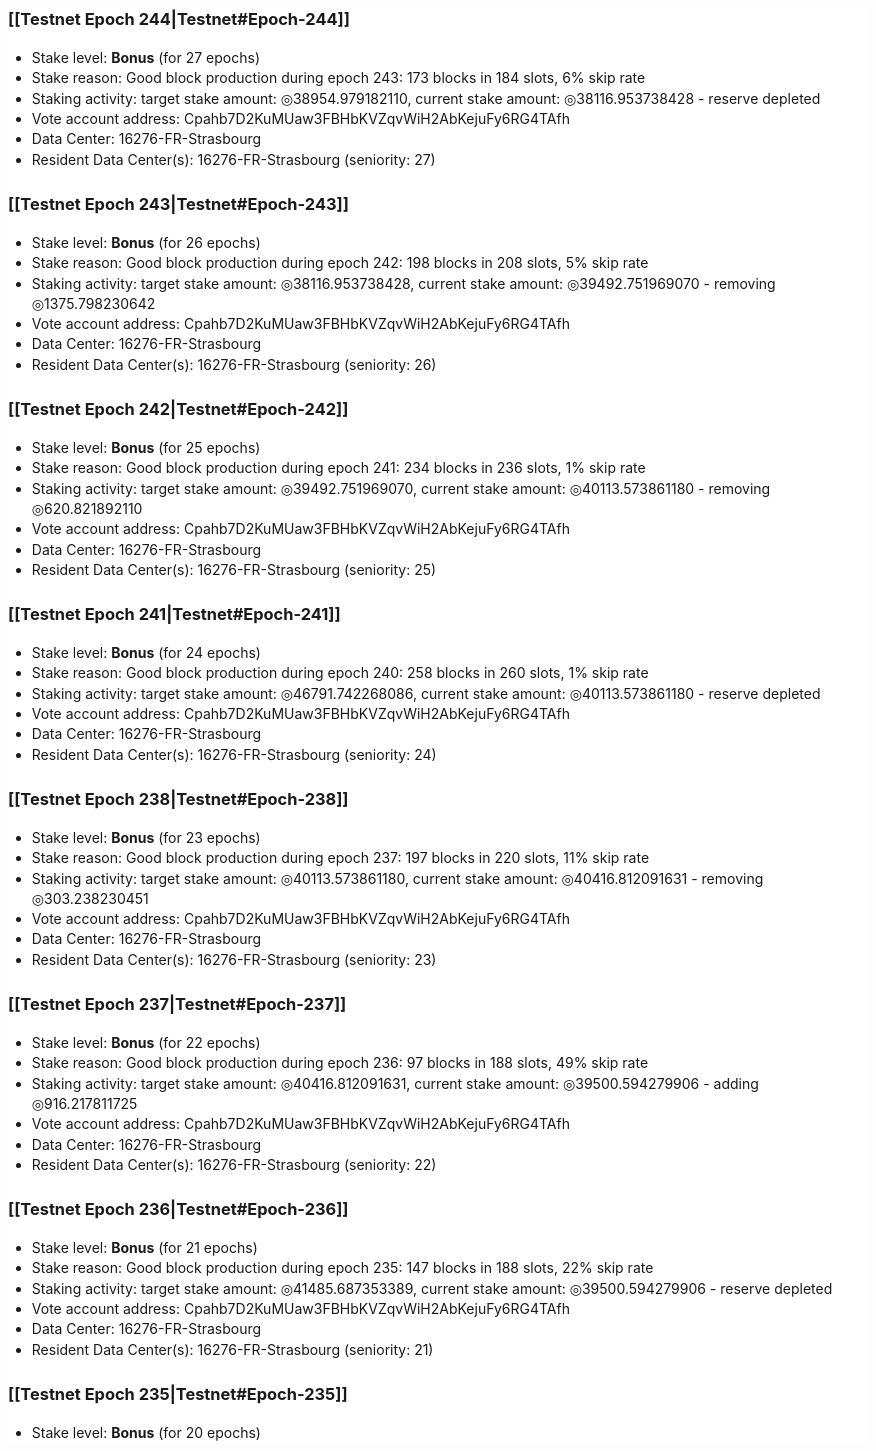 ### [[Testnet Epoch 244|Testnet#Epoch-244]]
* Stake level: **Bonus** (for 27 epochs)
* Stake reason: Good block production during epoch 243: 173 blocks in 184 slots, 6% skip rate
* Staking activity: target stake amount: ◎38954.979182110, current stake amount: ◎38116.953738428 - reserve depleted
* Vote account address: Cpahb7D2KuMUaw3FBHbKVZqvWiH2AbKejuFy6RG4TAfh
* Data Center: 16276-FR-Strasbourg
* Resident Data Center(s): 16276-FR-Strasbourg (seniority: 27)
### [[Testnet Epoch 243|Testnet#Epoch-243]]
* Stake level: **Bonus** (for 26 epochs)
* Stake reason: Good block production during epoch 242: 198 blocks in 208 slots, 5% skip rate
* Staking activity: target stake amount: ◎38116.953738428, current stake amount: ◎39492.751969070 - removing ◎1375.798230642
* Vote account address: Cpahb7D2KuMUaw3FBHbKVZqvWiH2AbKejuFy6RG4TAfh
* Data Center: 16276-FR-Strasbourg
* Resident Data Center(s): 16276-FR-Strasbourg (seniority: 26)
### [[Testnet Epoch 242|Testnet#Epoch-242]]
* Stake level: **Bonus** (for 25 epochs)
* Stake reason: Good block production during epoch 241: 234 blocks in 236 slots, 1% skip rate
* Staking activity: target stake amount: ◎39492.751969070, current stake amount: ◎40113.573861180 - removing ◎620.821892110
* Vote account address: Cpahb7D2KuMUaw3FBHbKVZqvWiH2AbKejuFy6RG4TAfh
* Data Center: 16276-FR-Strasbourg
* Resident Data Center(s): 16276-FR-Strasbourg (seniority: 25)
### [[Testnet Epoch 241|Testnet#Epoch-241]]
* Stake level: **Bonus** (for 24 epochs)
* Stake reason: Good block production during epoch 240: 258 blocks in 260 slots, 1% skip rate
* Staking activity: target stake amount: ◎46791.742268086, current stake amount: ◎40113.573861180 - reserve depleted
* Vote account address: Cpahb7D2KuMUaw3FBHbKVZqvWiH2AbKejuFy6RG4TAfh
* Data Center: 16276-FR-Strasbourg
* Resident Data Center(s): 16276-FR-Strasbourg (seniority: 24)
### [[Testnet Epoch 238|Testnet#Epoch-238]]
* Stake level: **Bonus** (for 23 epochs)
* Stake reason: Good block production during epoch 237: 197 blocks in 220 slots, 11% skip rate
* Staking activity: target stake amount: ◎40113.573861180, current stake amount: ◎40416.812091631 - removing ◎303.238230451
* Vote account address: Cpahb7D2KuMUaw3FBHbKVZqvWiH2AbKejuFy6RG4TAfh
* Data Center: 16276-FR-Strasbourg
* Resident Data Center(s): 16276-FR-Strasbourg (seniority: 23)
### [[Testnet Epoch 237|Testnet#Epoch-237]]
* Stake level: **Bonus** (for 22 epochs)
* Stake reason: Good block production during epoch 236: 97 blocks in 188 slots, 49% skip rate
* Staking activity: target stake amount: ◎40416.812091631, current stake amount: ◎39500.594279906 - adding ◎916.217811725
* Vote account address: Cpahb7D2KuMUaw3FBHbKVZqvWiH2AbKejuFy6RG4TAfh
* Data Center: 16276-FR-Strasbourg
* Resident Data Center(s): 16276-FR-Strasbourg (seniority: 22)
### [[Testnet Epoch 236|Testnet#Epoch-236]]
* Stake level: **Bonus** (for 21 epochs)
* Stake reason: Good block production during epoch 235: 147 blocks in 188 slots, 22% skip rate
* Staking activity: target stake amount: ◎41485.687353389, current stake amount: ◎39500.594279906 - reserve depleted
* Vote account address: Cpahb7D2KuMUaw3FBHbKVZqvWiH2AbKejuFy6RG4TAfh
* Data Center: 16276-FR-Strasbourg
* Resident Data Center(s): 16276-FR-Strasbourg (seniority: 21)
### [[Testnet Epoch 235|Testnet#Epoch-235]]
* Stake level: **Bonus** (for 20 epochs)